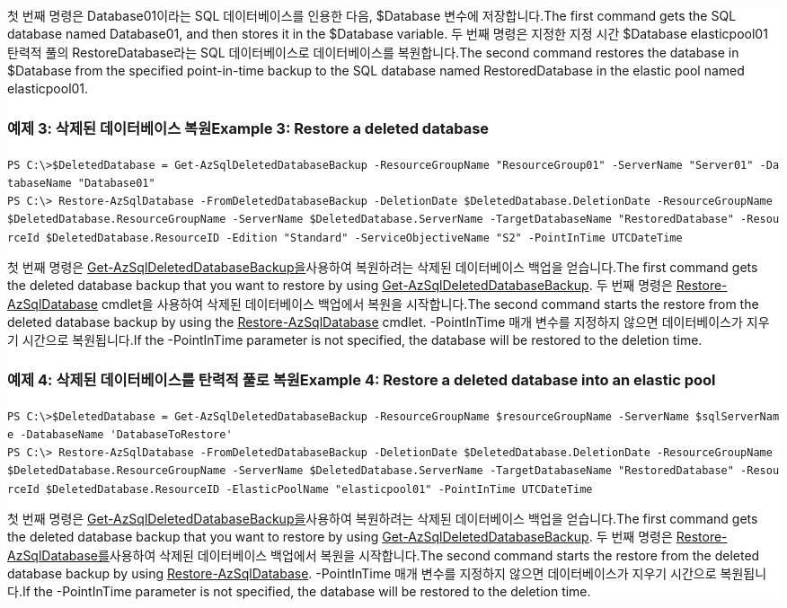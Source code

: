 <span data-ttu-id="6e8a0-122">첫 번째 명령은 Database01이라는 SQL 데이터베이스를 인용한 다음, $Database 변수에 저장합니다.</span><span class="sxs-lookup"><span data-stu-id="6e8a0-122">The first command gets the SQL database named Database01, and then stores it in the $Database variable.</span></span>
<span data-ttu-id="6e8a0-123">두 번째 명령은 지정한 지정 시간 $Database elasticpool01 탄력적 풀의 RestoreDatabase라는 SQL 데이터베이스로 데이터베이스를 복원합니다.</span><span class="sxs-lookup"><span data-stu-id="6e8a0-123">The second command restores the database in $Database from the specified point-in-time backup to the SQL database named RestoredDatabase in the elastic pool named elasticpool01.</span></span>

### <span data-ttu-id="6e8a0-124">예제 3: 삭제된 데이터베이스 복원</span><span class="sxs-lookup"><span data-stu-id="6e8a0-124">Example 3: Restore a deleted database</span></span>
```
PS C:\>$DeletedDatabase = Get-AzSqlDeletedDatabaseBackup -ResourceGroupName "ResourceGroup01" -ServerName "Server01" -DatabaseName "Database01"
PS C:\> Restore-AzSqlDatabase -FromDeletedDatabaseBackup -DeletionDate $DeletedDatabase.DeletionDate -ResourceGroupName $DeletedDatabase.ResourceGroupName -ServerName $DeletedDatabase.ServerName -TargetDatabaseName "RestoredDatabase" -ResourceId $DeletedDatabase.ResourceID -Edition "Standard" -ServiceObjectiveName "S2" -PointInTime UTCDateTime
```

<span data-ttu-id="6e8a0-125">첫 번째 명령은 [Get-AzSqlDeletedDatabaseBackup을](./Get-AzSqlDeletedDatabaseBackup.md)사용하여 복원하려는 삭제된 데이터베이스 백업을 얻습니다.</span><span class="sxs-lookup"><span data-stu-id="6e8a0-125">The first command gets the deleted database backup that you want to restore by using [Get-AzSqlDeletedDatabaseBackup](./Get-AzSqlDeletedDatabaseBackup.md).</span></span>
<span data-ttu-id="6e8a0-126">두 번째 명령은 [Restore-AzSqlDatabase](./Restore-AzSqlDatabase.md) cmdlet을 사용하여 삭제된 데이터베이스 백업에서 복원을 시작합니다.</span><span class="sxs-lookup"><span data-stu-id="6e8a0-126">The second command starts the restore from the deleted database backup by using the [Restore-AzSqlDatabase](./Restore-AzSqlDatabase.md) cmdlet.</span></span> <span data-ttu-id="6e8a0-127">-PointInTime 매개 변수를 지정하지 않으면 데이터베이스가 지우기 시간으로 복원됩니다.</span><span class="sxs-lookup"><span data-stu-id="6e8a0-127">If the -PointInTime parameter is not specified, the database will be restored to the deletion time.</span></span>

### <span data-ttu-id="6e8a0-128">예제 4: 삭제된 데이터베이스를 탄력적 풀로 복원</span><span class="sxs-lookup"><span data-stu-id="6e8a0-128">Example 4: Restore a deleted database into an elastic pool</span></span>
```
PS C:\>$DeletedDatabase = Get-AzSqlDeletedDatabaseBackup -ResourceGroupName $resourceGroupName -ServerName $sqlServerName -DatabaseName 'DatabaseToRestore'
PS C:\> Restore-AzSqlDatabase -FromDeletedDatabaseBackup -DeletionDate $DeletedDatabase.DeletionDate -ResourceGroupName $DeletedDatabase.ResourceGroupName -ServerName $DeletedDatabase.ServerName -TargetDatabaseName "RestoredDatabase" -ResourceId $DeletedDatabase.ResourceID -ElasticPoolName "elasticpool01" -PointInTime UTCDateTime
```

<span data-ttu-id="6e8a0-129">첫 번째 명령은 [Get-AzSqlDeletedDatabaseBackup을](./Get-AzSqlDeletedDatabaseBackup.md)사용하여 복원하려는 삭제된 데이터베이스 백업을 얻습니다.</span><span class="sxs-lookup"><span data-stu-id="6e8a0-129">The first command gets the deleted database backup that you want to restore by using [Get-AzSqlDeletedDatabaseBackup](./Get-AzSqlDeletedDatabaseBackup.md).</span></span>
<span data-ttu-id="6e8a0-130">두 번째 명령은 [Restore-AzSqlDatabase를](./Restore-AzSqlDatabase.md)사용하여 삭제된 데이터베이스 백업에서 복원을 시작합니다.</span><span class="sxs-lookup"><span data-stu-id="6e8a0-130">The second command starts the restore from the deleted database backup by using [Restore-AzSqlDatabase](./Restore-AzSqlDatabase.md).</span></span> <span data-ttu-id="6e8a0-131">-PointInTime 매개 변수를 지정하지 않으면 데이터베이스가 지우기 시간으로 복원됩니다.</span><span class="sxs-lookup"><span data-stu-id="6e8a0-131">If the -PointInTime parameter is not specified, the database will be restored to the deletion time.</span></span>
